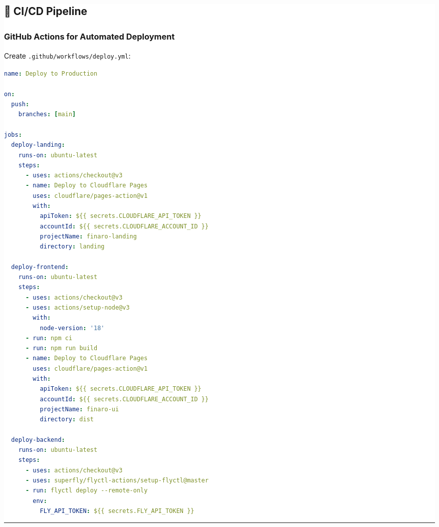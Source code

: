 
## 🔧 CI/CD Pipeline

### GitHub Actions for Automated Deployment

Create `.github/workflows/deploy.yml`:

```yaml
name: Deploy to Production

on:
  push:
    branches: [main]

jobs:
  deploy-landing:
    runs-on: ubuntu-latest
    steps:
      - uses: actions/checkout@v3
      - name: Deploy to Cloudflare Pages
        uses: cloudflare/pages-action@v1
        with:
          apiToken: ${{ secrets.CLOUDFLARE_API_TOKEN }}
          accountId: ${{ secrets.CLOUDFLARE_ACCOUNT_ID }}
          projectName: finaro-landing
          directory: landing

  deploy-frontend:
    runs-on: ubuntu-latest
    steps:
      - uses: actions/checkout@v3
      - uses: actions/setup-node@v3
        with:
          node-version: '18'
      - run: npm ci
      - run: npm run build
      - name: Deploy to Cloudflare Pages
        uses: cloudflare/pages-action@v1
        with:
          apiToken: ${{ secrets.CLOUDFLARE_API_TOKEN }}
          accountId: ${{ secrets.CLOUDFLARE_ACCOUNT_ID }}
          projectName: finaro-ui
          directory: dist

  deploy-backend:
    runs-on: ubuntu-latest
    steps:
      - uses: actions/checkout@v3
      - uses: superfly/flyctl-actions/setup-flyctl@master
      - run: flyctl deploy --remote-only
        env:
          FLY_API_TOKEN: ${{ secrets.FLY_API_TOKEN }}
```

---